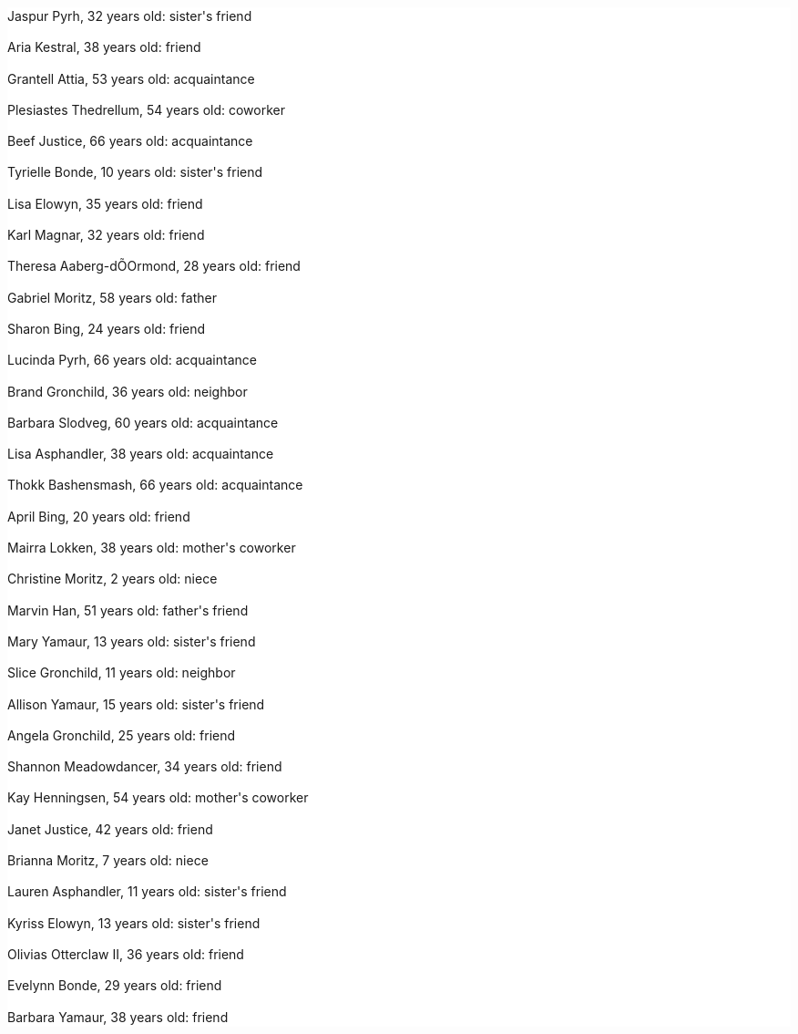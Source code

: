 Jaspur Pyrh, 32 years old: sister's friend

Aria Kestral, 38 years old: friend

Grantell Attia, 53 years old: acquaintance

Plesiastes Thedrellum, 54 years old: coworker

Beef Justice, 66 years old: acquaintance

Tyrielle Bonde, 10 years old: sister's friend

Lisa Elowyn, 35 years old: friend

Karl Magnar, 32 years old: friend

Theresa Aaberg-dÕOrmond, 28 years old: friend

Gabriel Moritz, 58 years old: father

Sharon Bing, 24 years old: friend

Lucinda Pyrh, 66 years old: acquaintance

Brand Gronchild, 36 years old: neighbor

Barbara Slodveg, 60 years old: acquaintance

Lisa Asphandler, 38 years old: acquaintance

Thokk Bashensmash, 66 years old: acquaintance

April Bing, 20 years old: friend

Mairra Lokken, 38 years old: mother's coworker

Christine Moritz, 2 years old: niece

Marvin Han, 51 years old: father's friend

Mary Yamaur, 13 years old: sister's friend

Slice Gronchild, 11 years old: neighbor

Allison Yamaur, 15 years old: sister's friend

Angela Gronchild, 25 years old: friend

Shannon Meadowdancer, 34 years old: friend

Kay Henningsen, 54 years old: mother's coworker

Janet Justice, 42 years old: friend

Brianna Moritz, 7 years old: niece

Lauren Asphandler, 11 years old: sister's friend

Kyriss Elowyn, 13 years old: sister's friend

Olivias Otterclaw II, 36 years old: friend

Evelynn Bonde, 29 years old: friend

Barbara Yamaur, 38 years old: friend
